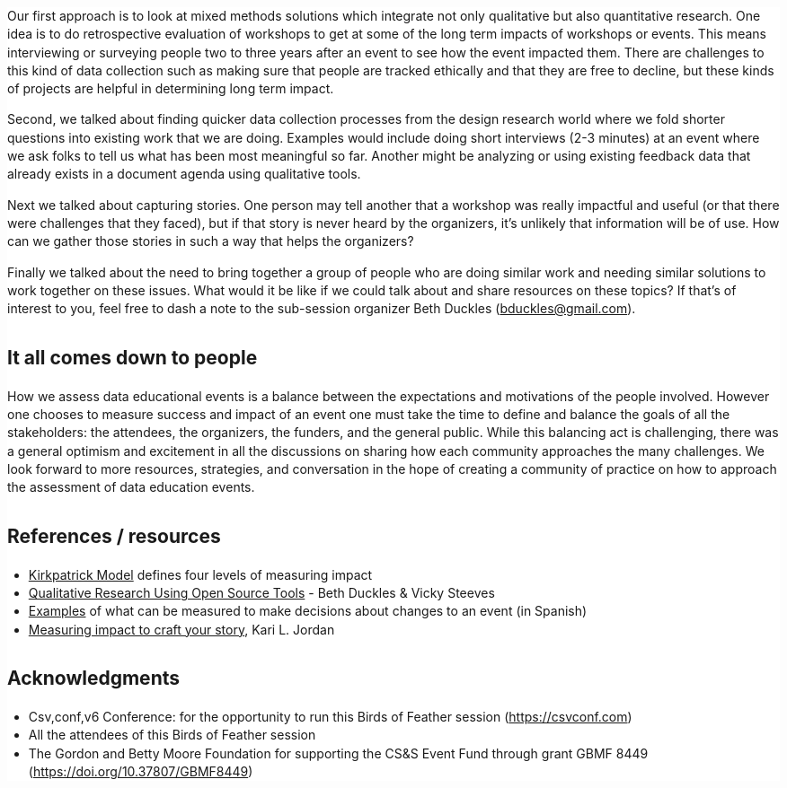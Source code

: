 Our first approach is to look at mixed methods solutions which integrate not only qualitative but also quantitative research. One idea is to do retrospective evaluation of workshops to get at some of the long term impacts of workshops or events. This means interviewing or surveying people two to three years after an event to see how the event impacted them. There are challenges to this kind of data collection such as making sure that people are tracked ethically and that they are free to decline, but these kinds of projects are helpful in determining long term impact.

Second, we talked about finding quicker data collection processes from the design research world where we fold shorter questions into existing work that we are doing. Examples would include doing short interviews (2-3 minutes) at an event where we ask folks to tell us what has been most meaningful so far. Another might be analyzing or using existing feedback data that already exists in a document agenda using qualitative tools.

Next we talked about capturing stories. One person may tell another that a workshop was really impactful and useful (or that there were challenges that they faced), but if that story is never heard by the organizers, it’s unlikely that information will be of use. How can we gather those stories in such a way that helps the organizers?

Finally we talked about the need to bring together a group of people who are doing similar work and needing similar solutions to work together on these issues. What would it be like if we could talk about and share resources on these topics? If that’s of interest to you, feel free to dash a note to the sub-session organizer Beth Duckles (bduckles@gmail.com).

##  It all comes down to people

How we assess data educational events is a balance between the expectations and motivations of the people involved. However one chooses to measure success and impact of an event one must take the time to define and balance the goals of all the stakeholders: the attendees, the organizers, the funders, and the general public. While this balancing act is challenging, there was a general optimism and excitement in all the discussions on sharing how each community approaches the many challenges. We look forward to more resources, strategies, and conversation in the hope of creating a community of practice on how to approach the assessment of data education events.

## References / resources

  * [Kirkpatrick Model](https://www.ardentlearning.com/blog/what-is-the-kirkpatrick-model) defines four levels of measuring impact
  * [Qualitative Research Using Open Source Tools](https://www.youtube.com/watch?v=DwCunW19wcQ) - Beth Duckles & Vicky Steeves
  * [Examples](https://yabellini.netlify.app/es/authors/cai/) of what can be measured to make decisions about changes to an event (in Spanish)
  * [Measuring impact to craft your story](https://eventfund.codeforscience.org/measuring-impact-to-craft-your-story/), Kari L. Jordan

## Acknowledgments

  * Csv,conf,v6 Conference:  for the opportunity to run this Birds of Feather session (https://csvconf.com)
  * All the attendees of this Birds of Feather session
  * The Gordon and Betty Moore Foundation for supporting the CS&S Event Fund through grant GBMF 8449 (https://doi.org/10.37807/GBMF8449)
